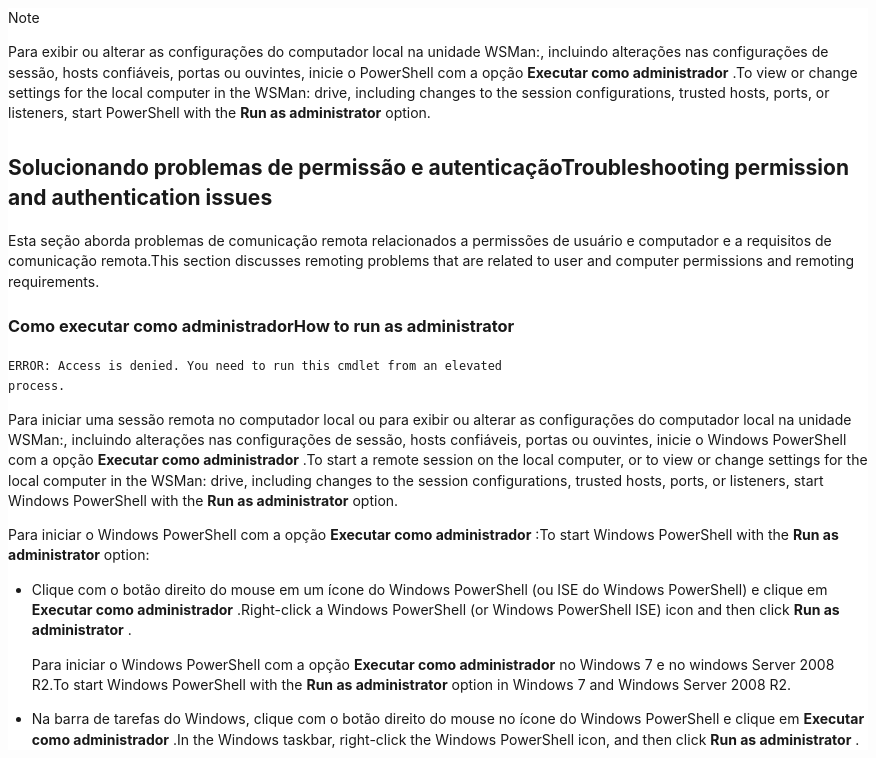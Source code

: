 > [!NOTE]
> <span data-ttu-id="577b2-111">Para exibir ou alterar as configurações do computador local na unidade WSMan:, incluindo alterações nas configurações de sessão, hosts confiáveis, portas ou ouvintes, inicie o PowerShell com a opção **Executar como administrador** .</span><span class="sxs-lookup"><span data-stu-id="577b2-111">To view or change settings for the local computer in the WSMan: drive, including changes to the session configurations, trusted hosts, ports, or listeners, start PowerShell with the **Run as administrator** option.</span></span>

## <a name="troubleshooting-permission-and-authentication-issues"></a><span data-ttu-id="577b2-112">Solucionando problemas de permissão e autenticação</span><span class="sxs-lookup"><span data-stu-id="577b2-112">Troubleshooting permission and authentication issues</span></span>

<span data-ttu-id="577b2-113">Esta seção aborda problemas de comunicação remota relacionados a permissões de usuário e computador e a requisitos de comunicação remota.</span><span class="sxs-lookup"><span data-stu-id="577b2-113">This section discusses remoting problems that are related to user and computer permissions and remoting requirements.</span></span>

### <a name="how-to-run-as-administrator"></a><span data-ttu-id="577b2-114">Como executar como administrador</span><span class="sxs-lookup"><span data-stu-id="577b2-114">How to run as administrator</span></span>

```
ERROR: Access is denied. You need to run this cmdlet from an elevated
process.
```

<span data-ttu-id="577b2-115">Para iniciar uma sessão remota no computador local ou para exibir ou alterar as configurações do computador local na unidade WSMan:, incluindo alterações nas configurações de sessão, hosts confiáveis, portas ou ouvintes, inicie o Windows PowerShell com a opção **Executar como administrador** .</span><span class="sxs-lookup"><span data-stu-id="577b2-115">To start a remote session on the local computer, or to view or change settings for the local computer in the WSMan: drive, including changes to the session configurations, trusted hosts, ports, or listeners, start Windows PowerShell with the **Run as administrator** option.</span></span>

<span data-ttu-id="577b2-116">Para iniciar o Windows PowerShell com a opção **Executar como administrador** :</span><span class="sxs-lookup"><span data-stu-id="577b2-116">To start Windows PowerShell with the **Run as administrator** option:</span></span>

- <span data-ttu-id="577b2-117">Clique com o botão direito do mouse em um ícone do Windows PowerShell (ou ISE do Windows PowerShell) e clique em **Executar como administrador** .</span><span class="sxs-lookup"><span data-stu-id="577b2-117">Right-click a Windows PowerShell (or Windows PowerShell ISE) icon and then click **Run as administrator** .</span></span>

  <span data-ttu-id="577b2-118">Para iniciar o Windows PowerShell com a opção **Executar como administrador** no Windows 7 e no windows Server 2008 R2.</span><span class="sxs-lookup"><span data-stu-id="577b2-118">To start Windows PowerShell with the **Run as administrator** option in Windows 7 and Windows Server 2008 R2.</span></span>

- <span data-ttu-id="577b2-119">Na barra de tarefas do Windows, clique com o botão direito do mouse no ícone do Windows PowerShell e clique em **Executar como administrador** .</span><span class="sxs-lookup"><span data-stu-id="577b2-119">In the Windows taskbar, right-click the Windows PowerShell icon, and then click **Run as administrator** .</span></span>

